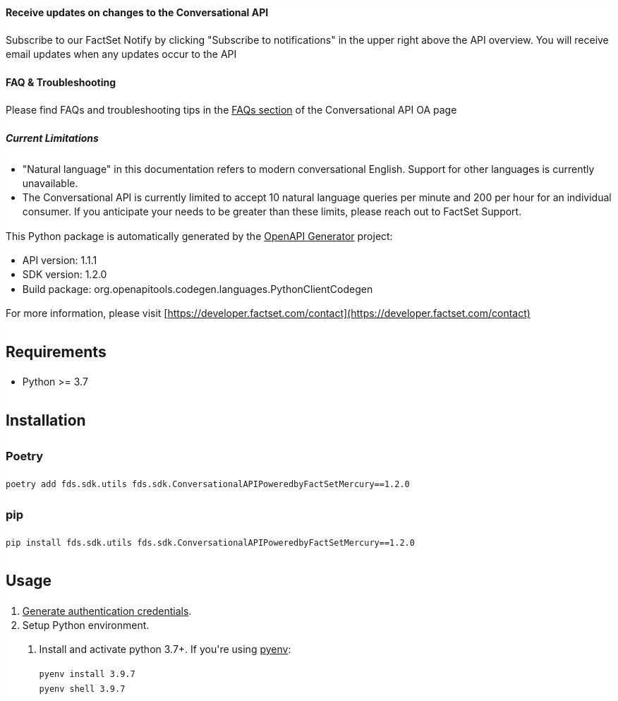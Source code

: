 #### Receive updates on changes to the Conversational API
Subscribe to our FactSet Notify by clicking \"Subscribe to notifications\" in the upper right above the API overview. You will receive email updates when any updates occur to the API

#### FAQ & Troubleshooting
Please find FAQs and troubleshooting tips in the [FAQs section](https://my.apps.factset.com/oa/pages/23440) of the Conversational API OA page

##### Current Limitations

- \"Natural language\" in this documentation refers to modern conversational English. Support for other languages is currently unavailable.
- The Conversational API is currently limited to accept 10 natural language queries per minute and 200 per hour for an individual consumer. If you anticipate your needs to be greater than these limits, please reach out to FactSet Support.


This Python package is automatically generated by the [OpenAPI Generator](https://openapi-generator.tech) project:

- API version: 1.1.1
- SDK version: 1.2.0
- Build package: org.openapitools.codegen.languages.PythonClientCodegen

For more information, please visit [https://developer.factset.com/contact](https://developer.factset.com/contact)

## Requirements

* Python >= 3.7

## Installation

### Poetry

```shell
poetry add fds.sdk.utils fds.sdk.ConversationalAPIPoweredbyFactSetMercury==1.2.0
```

### pip

```shell
pip install fds.sdk.utils fds.sdk.ConversationalAPIPoweredbyFactSetMercury==1.2.0
```

## Usage

1. [Generate authentication credentials](../../../../README.md#authentication).
2. Setup Python environment.
   1. Install and activate python 3.7+. If you're using [pyenv](https://github.com/pyenv/pyenv):

      ```sh
      pyenv install 3.9.7
      pyenv shell 3.9.7
      ```
